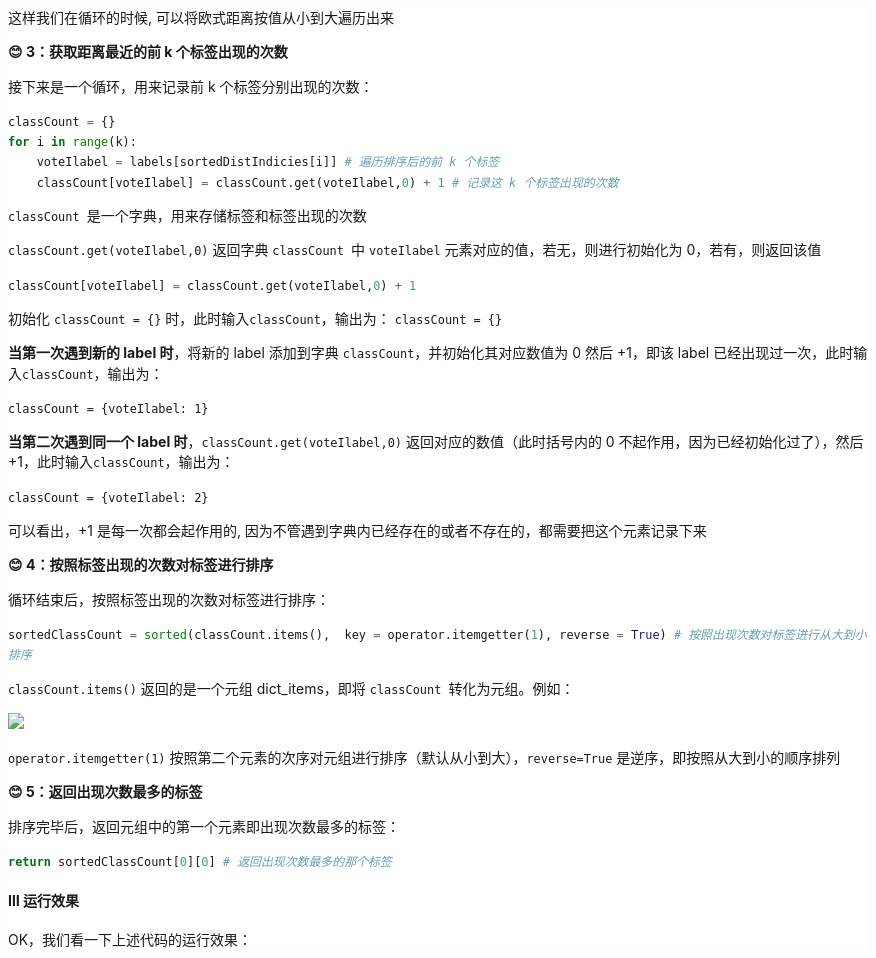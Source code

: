 这样我们在循环的时候, 可以将欧式距离按值从小到大遍历出来

**😊 3：获取距离最近的前 k 个标签出现的次数**

接下来是一个循环，用来记录前 k 个标签分别出现的次数：

```python
classCount = {} 
for i in range(k):
    voteIlabel = labels[sortedDistIndicies[i]] # 遍历排序后的前 k 个标签
    classCount[voteIlabel] = classCount.get(voteIlabel,0) + 1 # 记录这 k 个标签出现的次数
```

`classCount `是一个字典，用来存储标签和标签出现的次数

`classCount.get(voteIlabel,0)` 返回字典 `classCount `中 `voteIlabel` 元素对应的值，若无，则进行初始化为 0，若有，则返回该值

```python
classCount[voteIlabel] = classCount.get(voteIlabel,0) + 1
```

初始化 `classCount = {}` 时，此时输入`classCount`，输出为：
`classCount = {}`

**当第一次遇到新的 label 时**，将新的 label 添加到字典 `classCount`，并初始化其对应数值为 0
然后 +1，即该 label 已经出现过一次，此时输入`classCount`，输出为：

`classCount = {voteIlabel: 1}`

**当第二次遇到同一个 label 时**，`classCount.get(voteIlabel,0)` 返回对应的数值（此时括号内的 0 不起作用，因为已经初始化过了），然后+1，此时输入`classCount`，输出为：

`classCount = {voteIlabel: 2}`

可以看出，+1 是每一次都会起作用的, 因为不管遇到字典内已经存在的或者不存在的，都需要把这个元素记录下来

**😊 4：按照标签出现的次数对标签进行排序**

循环结束后，按照标签出现的次数对标签进行排序：

```python
sortedClassCount = sorted(classCount.items(),  key = operator.itemgetter(1), reverse = True) # 按照出现次数对标签进行从大到小排序
```

`classCount.items()` 返回的是一个元组 dict_items，即将 `classCount `转化为元组。例如：

![](https://cs-wiki.oss-cn-shanghai.aliyuncs.com/img/20200704105401.png)

`operator.itemgetter(1)` 按照第二个元素的次序对元组进行排序（默认从小到大），`reverse=True` 是逆序，即按照从大到小的顺序排列

**😊 5：返回出现次数最多的标签**

排序完毕后，返回元组中的第一个元素即出现次数最多的标签：

```python
return sortedClassCount[0][0] # 返回出现次数最多的那个标签
```

#### Ⅲ 运行效果

OK，我们看一下上述代码的运行效果：
